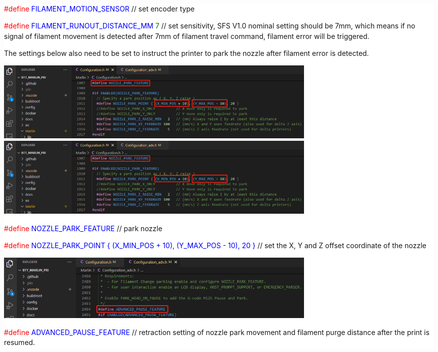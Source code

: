 <font  color="red">#define</font> <font  color="blue">FILAMENT_MOTION_SENSOR</font>	// set encoder type

<font  color="red">#define</font> <font  color="blue">FILAMENT_RUNOUT_DISTANCE_MM</font>	<font  color="green">7</font>	// set sensitivity, SFS V1.0 nominal setting should be 7mm, which means if no signal of filament movement is detected after 7mm of filament travel command, filament error will be triggered.

The settings below also need to be set to instruct the printer to park the nozzle after filament error is detected.

<img src=img/Kraken/kraken_marlin21.png width="600" />

<img src=img/Kraken/kraken_marlin22.png width="600" />

<font  color="red">#define</font> <font  color="blue">NOZZLE_PARK_FEATURE</font>	// park nozzle

<font  color="red">#define</font> <font  color="blue">NOZZLE_PARK_POINT { (X_MIN_POS + 10), (Y_MAX_POS - 10), 20 } </font>	// set the X, Y and Z offset coordinate of the nozzle 

<img src=img/Kraken/kraken_marlin23.png width="600" />

<font  color="red">#define</font> <font  color="blue">ADVANCED_PAUSE_FEATURE</font>	// retraction setting of nozzle park movement and filament purge distance after the print is resumed.
